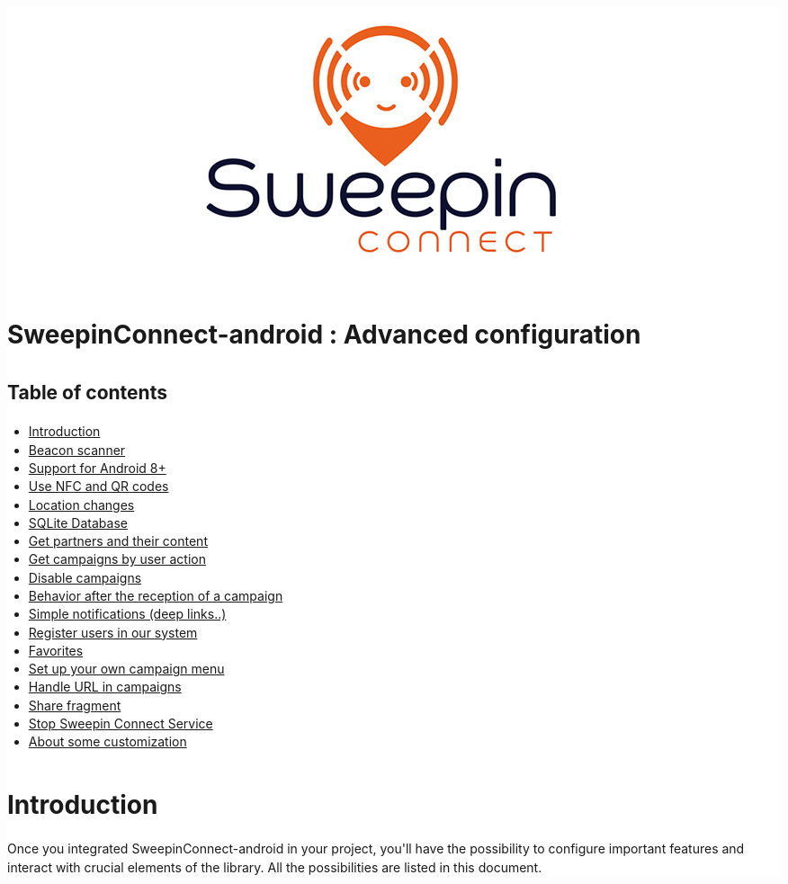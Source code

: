 <p align="center" >
  <img src="Images/logoSweepinConnect-850x300.png" alt="SweepinConnectLogo" title="SweepinConnectLogo">
</p>

# SweepinConnect-android : Advanced configuration
## Table of contents

- [Introduction](#introduction)
- [Beacon scanner](#beacon)
- [Support for Android 8+](#support_android8)
- [Use NFC and QR codes](#nfc_qrcodes)
- [Location changes](#locationChanges)
- [SQLite Database](#sqlite_database)
- [Get partners and their content](#getPartners)
- [Get campaigns by user action](#getCampaignsByUserAction)
- [Disable campaigns](#disable_campaigns)
- [Behavior after the reception of a campaign](#behaviorAfterCampaignReception)
- [Simple notifications (deep links..)](#simpleNotification)
- [Register users in our system](#register_users)
- [Favorites](#favorites)
- [Set up your own campaign menu](#campaignMenu)
- [Handle URL in campaigns](#handleURL)
- [Share fragment](#share)
- [Stop Sweepin Connect Service](#stop_service)
- [About some customization](#customization)

<div id='introduction'/>

# Introduction

Once you integrated SweepinConnect-android in your project, you'll have the possibility to configure important features and interact with crucial elements of the library. 
All the possibilities are listed in this document.
